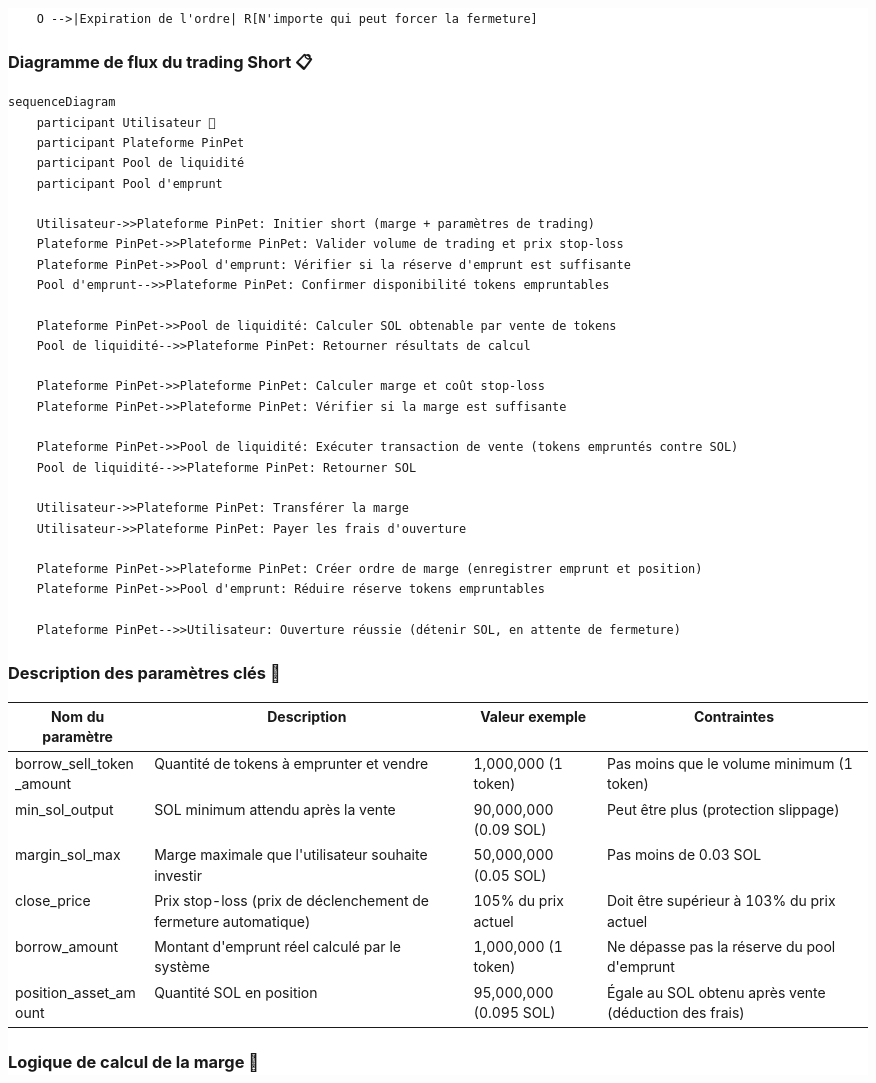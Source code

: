 ```mermaid
    O -->|Expiration de l'ordre| R[N'importe qui peut forcer la fermeture]
```

### Diagramme de flux du trading Short 📋

```mermaid
sequenceDiagram
    participant Utilisateur 👤
    participant Plateforme PinPet
    participant Pool de liquidité
    participant Pool d'emprunt

    Utilisateur->>Plateforme PinPet: Initier short (marge + paramètres de trading)
    Plateforme PinPet->>Plateforme PinPet: Valider volume de trading et prix stop-loss
    Plateforme PinPet->>Pool d'emprunt: Vérifier si la réserve d'emprunt est suffisante
    Pool d'emprunt-->>Plateforme PinPet: Confirmer disponibilité tokens empruntables

    Plateforme PinPet->>Pool de liquidité: Calculer SOL obtenable par vente de tokens
    Pool de liquidité-->>Plateforme PinPet: Retourner résultats de calcul

    Plateforme PinPet->>Plateforme PinPet: Calculer marge et coût stop-loss
    Plateforme PinPet->>Plateforme PinPet: Vérifier si la marge est suffisante

    Plateforme PinPet->>Pool de liquidité: Exécuter transaction de vente (tokens empruntés contre SOL)
    Pool de liquidité-->>Plateforme PinPet: Retourner SOL

    Utilisateur->>Plateforme PinPet: Transférer la marge
    Utilisateur->>Plateforme PinPet: Payer les frais d'ouverture

    Plateforme PinPet->>Plateforme PinPet: Créer ordre de marge (enregistrer emprunt et position)
    Plateforme PinPet->>Pool d'emprunt: Réduire réserve tokens empruntables

    Plateforme PinPet-->>Utilisateur: Ouverture réussie (détenir SOL, en attente de fermeture)
```

### Description des paramètres clés 📝

| Nom du paramètre | Description | Valeur exemple | Contraintes |
|---------|------|--------|---------|
| borrow_sell_token_amount | Quantité de tokens à emprunter et vendre | 1,000,000 (1 token) | Pas moins que le volume minimum (1 token) |
| min_sol_output | SOL minimum attendu après la vente | 90,000,000 (0.09 SOL) | Peut être plus (protection slippage) |
| margin_sol_max | Marge maximale que l'utilisateur souhaite investir | 50,000,000 (0.05 SOL) | Pas moins de 0.03 SOL |
| close_price | Prix stop-loss (prix de déclenchement de fermeture automatique) | 105% du prix actuel | Doit être supérieur à 103% du prix actuel |
| borrow_amount | Montant d'emprunt réel calculé par le système | 1,000,000 (1 token) | Ne dépasse pas la réserve du pool d'emprunt |
| position_asset_amount | Quantité SOL en position | 95,000,000 (0.095 SOL) | Égale au SOL obtenu après vente (déduction des frais) |

### Logique de calcul de la marge 🧮
